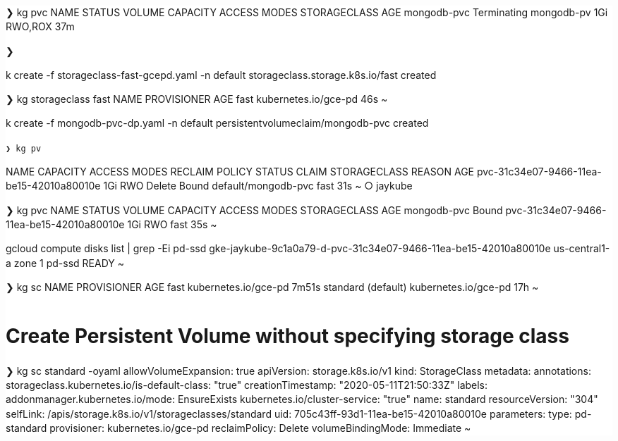 ❯ kg pvc
NAME STATUS VOLUME CAPACITY ACCESS MODES STORAGECLASS AGE
mongodb-pvc Terminating mongodb-pv 1Gi RWO,ROX 37m

❯

k create -f storageclass-fast-gcepd.yaml -n default
storageclass.storage.k8s.io/fast created



❯ kg storageclass fast
NAME PROVISIONER AGE
fast kubernetes.io/gce-pd 46s
~

k create -f mongodb-pvc-dp.yaml -n default
persistentvolumeclaim/mongodb-pvc created



    ❯ kg pv

NAME CAPACITY ACCESS MODES RECLAIM POLICY STATUS CLAIM STORAGECLASS REASON AGE
pvc-31c34e07-9466-11ea-be15-42010a80010e 1Gi RWO Delete Bound default/mongodb-pvc fast 31s
~ ○ jaykube

❯ kg pvc
NAME STATUS VOLUME CAPACITY ACCESS MODES STORAGECLASS AGE
mongodb-pvc Bound pvc-31c34e07-9466-11ea-be15-42010a80010e 1Gi RWO fast 35s
~

gcloud compute disks list | grep -Ei pd-ssd
gke-jaykube-9c1a0a79-d-pvc-31c34e07-9466-11ea-be15-42010a80010e us-central1-a zone 1 pd-ssd READY
~

❯ kg sc
NAME PROVISIONER AGE
fast kubernetes.io/gce-pd 7m51s
standard (default) kubernetes.io/gce-pd 17h
~

# Create Persistent Volume without specifying storage class

❯ kg sc standard -oyaml
allowVolumeExpansion: true
apiVersion: storage.k8s.io/v1
kind: StorageClass
metadata:
annotations:
storageclass.kubernetes.io/is-default-class: "true"
creationTimestamp: "2020-05-11T21:50:33Z"
labels:
addonmanager.kubernetes.io/mode: EnsureExists
kubernetes.io/cluster-service: "true"
name: standard
resourceVersion: "304"
selfLink: /apis/storage.k8s.io/v1/storageclasses/standard
uid: 705c43ff-93d1-11ea-be15-42010a80010e
parameters:
type: pd-standard
provisioner: kubernetes.io/gce-pd
reclaimPolicy: Delete
volumeBindingMode: Immediate
~
